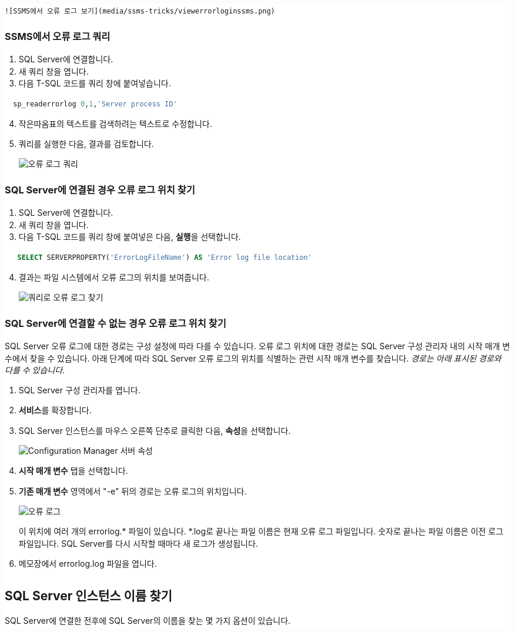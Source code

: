     ![SSMS에서 오류 로그 보기](media/ssms-tricks/viewerrorloginssms.png)

### <a name="query-the-error-log-in-ssms"></a>SSMS에서 오류 로그 쿼리
1. SQL Server에 연결합니다.
2. 새 쿼리 창을 엽니다.
3. 다음 T-SQL 코드를 쿼리 창에 붙여넣습니다.

 ```sql
   sp_readerrorlog 0,1,'Server process ID' 
  ``` 

4. 작은따옴표의 텍스트를 검색하려는 텍스트로 수정합니다.
5. 쿼리를 실행한 다음, 결과를 검토합니다.
   
    ![오류 로그 쿼리](media/ssms-tricks/queryerrorlog.png)


### <a name="find-the-error-log-location-if-youre-connected-to-sql-server"></a>SQL Server에 연결된 경우 오류 로그 위치 찾기
1. SQL Server에 연결합니다.
2. 새 쿼리 창을 엽니다.
3. 다음 T-SQL 코드를 쿼리 창에 붙여넣은 다음, **실행**을 선택합니다.

 ```sql
    SELECT SERVERPROPERTY('ErrorLogFileName') AS 'Error log file location'  
  ``` 

4. 결과는 파일 시스템에서 오류 로그의 위치를 보여줍니다. 

    ![쿼리로 오류 로그 찾기](media/ssms-tricks/finderrorlogquery.png)

### <a name="find-the-error-log-location-if-you-cant-connect-to-sql-server"></a>SQL Server에 연결할 수 없는 경우 오류 로그 위치 찾기
SQL Server 오류 로그에 대한 경로는 구성 설정에 따라 다를 수 있습니다. 오류 로그 위치에 대한 경로는 SQL Server 구성 관리자 내의 시작 매개 변수에서 찾을 수 있습니다. 아래 단계에 따라 SQL Server 오류 로그의 위치를 식별하는 관련 시작 매개 변수를 찾습니다. *경로는 아래 표시된 경로와 다를 수 있습니다*. 

1. SQL Server 구성 관리자를 엽니다. 
2. **서비스**를 확장합니다.
3. SQL Server 인스턴스를 마우스 오른쪽 단추로 클릭한 다음, **속성**을 선택합니다.

    ![Configuration Manager 서버 속성](media/ssms-tricks/serverproperties.PNG)

4. **시작 매개 변수** 탭을 선택합니다.
5. **기존 매개 변수** 영역에서 "-e" 뒤의 경로는 오류 로그의 위치입니다. 
    
    ![오류 로그](media/ssms-tricks/errorlog.png)
    
    이 위치에 여러 개의 errorlog.* 파일이 있습니다. *.log로 끝나는 파일 이름은 현재 오류 로그 파일입니다. 숫자로 끝나는 파일 이름은 이전 로그 파일입니다. SQL Server를 다시 시작할 때마다 새 로그가 생성됩니다.

6. 메모장에서 errorlog.log 파일을 엽니다. 

## <a name="determine-sql-server-name"></a>SQL Server 인스턴스 이름 찾기
SQL Server에 연결한 전후에 SQL Server의 이름을 찾는 몇 가지 옵션이 있습니다.  
